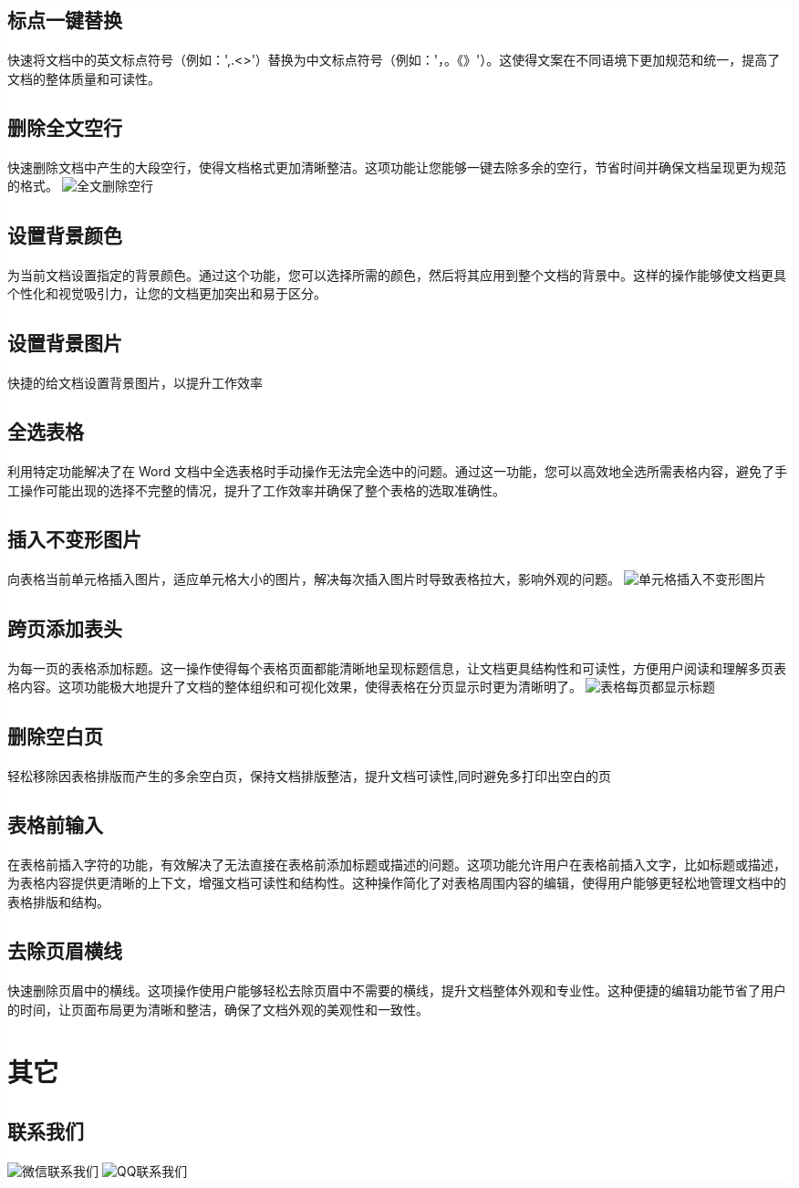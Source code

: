 
## 标点一键替换
快速将文档中的英文标点符号（例如：',.<>'）替换为中文标点符号（例如：'，。《》'）。这使得文案在不同语境下更加规范和统一，提高了文档的整体质量和可读性。

## 删除全文空行
快速删除文档中产生的大段空行，使得文档格式更加清晰整洁。这项功能让您能够一键去除多余的空行，节省时间并确保文档呈现更为规范的格式。
<img alt="全文删除空行" height="300" src="removebreaks.gif" title="全文删除空行"/>

## 设置背景颜色
为当前文档设置指定的背景颜色。通过这个功能，您可以选择所需的颜色，然后将其应用到整个文档的背景中。这样的操作能够使文档更具个性化和视觉吸引力，让您的文档更加突出和易于区分。
## 设置背景图片
快捷的给文档设置背景图片，以提升工作效率
## 全选表格
利用特定功能解决了在 Word 文档中全选表格时手动操作无法完全选中的问题。通过这一功能，您可以高效地全选所需表格内容，避免了手工操作可能出现的选择不完整的情况，提升了工作效率并确保了整个表格的选取准确性。

## 插入不变形图片
向表格当前单元格插入图片，适应单元格大小的图片，解决每次插入图片时导致表格拉大，影响外观的问题。
<img alt="单元格插入不变形图片" height="300" src="table_insert_pic.gif" title="单元格插入不变形图片"/>

## 跨页添加表头
为每一页的表格添加标题。这一操作使得每个表格页面都能清晰地呈现标题信息，让文档更具结构性和可读性，方便用户阅读和理解多页表格内容。这项功能极大地提升了文档的整体组织和可视化效果，使得表格在分页显示时更为清晰明了。
<img alt="表格每页都显示标题" height="300" src="repeat_table_title.gif" title="表格每页都显示标题"/>

## 删除空白页
轻松移除因表格排版而产生的多余空白页，保持文档排版整洁，提升文档可读性,同时避免多打印出空白的页
## 表格前输入
在表格前插入字符的功能，有效解决了无法直接在表格前添加标题或描述的问题。这项功能允许用户在表格前插入文字，比如标题或描述，为表格内容提供更清晰的上下文，增强文档可读性和结构性。这种操作简化了对表格周围内容的编辑，使得用户能够更轻松地管理文档中的表格排版和结构。
## 去除页眉横线
快速删除页眉中的横线。这项操作使用户能够轻松去除页眉中不需要的横线，提升文档整体外观和专业性。这种便捷的编辑功能节省了用户的时间，让页面布局更为清晰和整洁，确保了文档外观的美观性和一致性。

# 其它

## 联系我们

<img alt="微信联系我们" height="150" src="images/contactWX.png" title="微信" width="150"/>
<img alt="QQ联系我们" height="150" src="images/contactQQ.png" title="微信" width="150"/>
